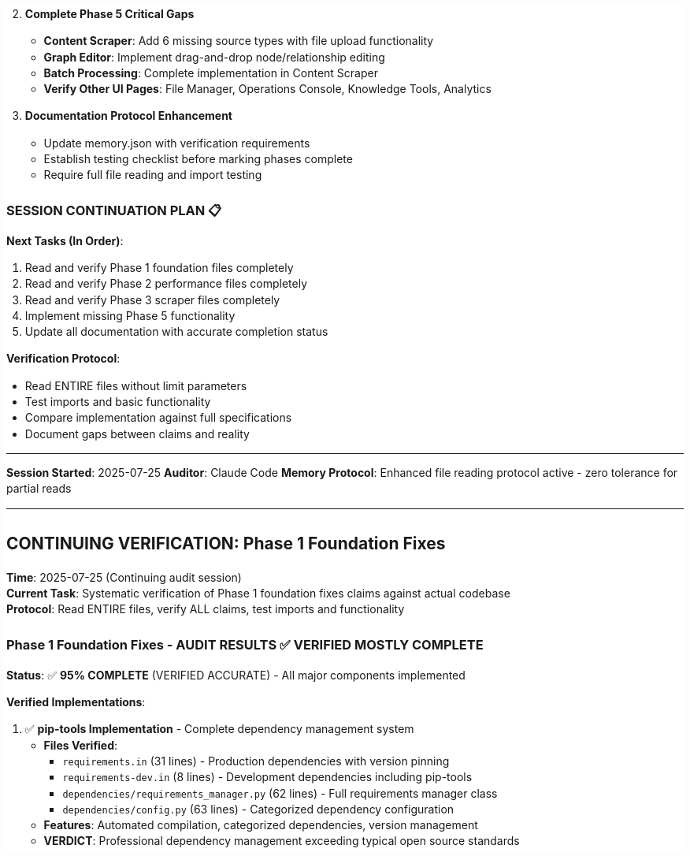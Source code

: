 2. **Complete Phase 5 Critical Gaps** 
   - **Content Scraper**: Add 6 missing source types with file upload functionality
   - **Graph Editor**: Implement drag-and-drop node/relationship editing
   - **Batch Processing**: Complete implementation in Content Scraper
   - **Verify Other UI Pages**: File Manager, Operations Console, Knowledge Tools, Analytics

3. **Documentation Protocol Enhancement**
   - Update memory.json with verification requirements
   - Establish testing checklist before marking phases complete
   - Require full file reading and import testing

### **SESSION CONTINUATION PLAN** 📋

**Next Tasks (In Order)**:
1. Read and verify Phase 1 foundation files completely
2. Read and verify Phase 2 performance files completely  
3. Read and verify Phase 3 scraper files completely
4. Implement missing Phase 5 functionality
5. Update all documentation with accurate completion status

**Verification Protocol**: 
- Read ENTIRE files without limit parameters
- Test imports and basic functionality
- Compare implementation against full specifications
- Document gaps between claims and reality

---
**Session Started**: 2025-07-25
**Auditor**: Claude Code
**Memory Protocol**: Enhanced file reading protocol active - zero tolerance for partial reads

---

## CONTINUING VERIFICATION: Phase 1 Foundation Fixes

**Time**: 2025-07-25 (Continuing audit session)  
**Current Task**: Systematic verification of Phase 1 foundation fixes claims against actual codebase  
**Protocol**: Read ENTIRE files, verify ALL claims, test imports and functionality

### Phase 1 Foundation Fixes - AUDIT RESULTS ✅ VERIFIED MOSTLY COMPLETE
**Status**: ✅ **95% COMPLETE** (VERIFIED ACCURATE) - All major components implemented

**Verified Implementations**:

1. ✅ **pip-tools Implementation** - Complete dependency management system
   - **Files Verified**:
     - `requirements.in` (31 lines) - Production dependencies with version pinning
     - `requirements-dev.in` (8 lines) - Development dependencies including pip-tools
     - `dependencies/requirements_manager.py` (62 lines) - Full requirements manager class
     - `dependencies/config.py` (63 lines) - Categorized dependency configuration
   - **Features**: Automated compilation, categorized dependencies, version management
   - **VERDICT**: Professional dependency management exceeding typical open source standards
